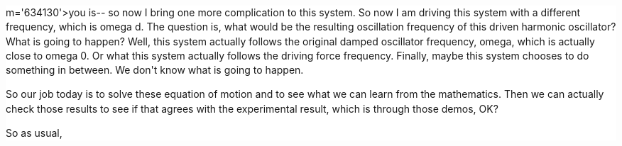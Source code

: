   m='634130'>you</span> <span m='635200'>is--</span> <span m='637600'>so</span>
  <span m='637750'>now</span> <span m='638200'>I</span> <span
  m='638920'>bring</span> <span m='639430'>one</span> <span
  m='639700'>more</span> <span m='640150'>complication</span> <span
  m='641080'>to</span> <span m='641230'>this</span> <span
  m='641440'>system.</span> <span m='642440'>So</span> <span
  m='642700'>now</span> <span m='643510'>I</span> <span m='643590'>am</span>
  <span m='643760'>driving</span> <span m='644380'>this</span> <span
  m='644500'>system</span> <span m='644940'>with</span> <span
  m='645640'>a</span> <span m='645730'>different</span> <span
  m='646240'>frequency,</span> <span m='646990'>which</span> <span
  m='647170'>is</span> <span m='647380'>omega</span> <span m='647920'>d.</span>
  <span m='649232'>The</span> <span m='649680'>question</span> <span
  m='650250'>is,</span> <span m='650680'>what</span> <span
  m='650820'>would</span> <span m='650970'>be</span> <span m='651180'>the</span>
  <span m='651330'>resulting</span> <span m='652290'>oscillation</span> <span
  m='652920'>frequency</span> <span m='654150'>of</span> <span
  m='654360'>this</span> <span m='654870'>driven</span> <span
  m='656700'>harmonic</span> <span m='657210'>oscillator?</span> <span
  m='657810'>What</span> <span m='658210'>is</span> <span
  m='658320'>going</span> <span m='658530'>to</span> <span
  m='658620'>happen?</span> <span m='660350'>Well,</span> <span
  m='661280'>this</span> <span m='661640'>system</span> <span
  m='661880'>actually</span> <span m='662840'>follows</span> <span
  m='663950'>the</span> <span m='664070'>original</span> <span
  m='665570'>damped</span> <span m='666710'>oscillator</span> <span
  m='667460'>frequency,</span> <span m='668270'>omega,</span> <span
  m='669870'>which</span> <span m='669950'>is</span> <span
  m='670090'>actually</span> <span m='670340'>close</span> <span
  m='670580'>to</span> <span m='670760'>omega</span> <span m='671090'>0.</span>
  <span m='673040'>Or</span> <span m='674450'>what</span> <span
  m='674690'>this</span> <span m='675190'>system</span> <span
  m='675440'>actually</span> <span m='675710'>follows</span> <span
  m='676850'>the</span> <span m='677030'>driving</span> <span
  m='677540'>force</span> <span m='677990'>frequency.</span> <span
  m='679890'>Finally,</span> <span m='681420'>maybe</span> <span
  m='682400'>this</span> <span m='682690'>system</span> <span
  m='683030'>chooses</span> <span m='683270'>to</span> <span
  m='683490'>do</span> <span m='683710'>something</span> <span
  m='684120'>in</span> <span m='684290'>between.</span> <span
  m='685520'>We</span> <span m='685640'>don't</span> <span
  m='685790'>know</span> <span m='687290'>what</span> <span m='687450'>is</span>
  <span m='687590'>going</span> <span m='687770'>to</span> <span
  m='687890'>happen.</span> </p><p><span m='690760'>So</span> <span
  m='691420'>our</span> <span m='691600'>job</span> <span
  m='692080'>today</span> <span m='692650'>is</span> <span m='692860'>to</span>
  <span m='693040'>solve</span> <span m='693430'>these</span> <span
  m='693730'>equation</span> <span m='694180'>of</span> <span
  m='694240'>motion</span> <span m='695260'>and</span> <span
  m='695380'>to</span> <span m='695500'>see</span> <span m='695810'>what</span>
  <span m='695980'>we</span> <span m='696100'>can</span> <span
  m='696370'>learn</span> <span m='696730'>from</span> <span
  m='697000'>the</span> <span m='697090'>mathematics.</span> <span
  m='698150'>Then</span> <span m='698770'>we</span> <span m='698890'>can</span>
  <span m='699080'>actually</span> <span m='701620'>check</span> <span
  m='702880'>those</span> <span m='703090'>results</span> <span
  m='703660'>to</span> <span m='703780'>see</span> <span m='704080'>if</span>
  <span m='704330'>that</span> <span m='704640'>agrees</span> <span
  m='705520'>with</span> <span m='705870'>the</span> <span
  m='706030'>experimental</span> <span m='706600'>result,</span> <span
  m='706960'>which</span> <span m='707310'>is</span> <span
  m='707440'>through</span> <span m='707660'>those</span> <span
  m='707830'>demos,</span> <span m='708790'>OK?</span> </p><p><span
  m='710580'>So</span> <span m='711640'>as</span> <span m='711820'>usual,</span>
